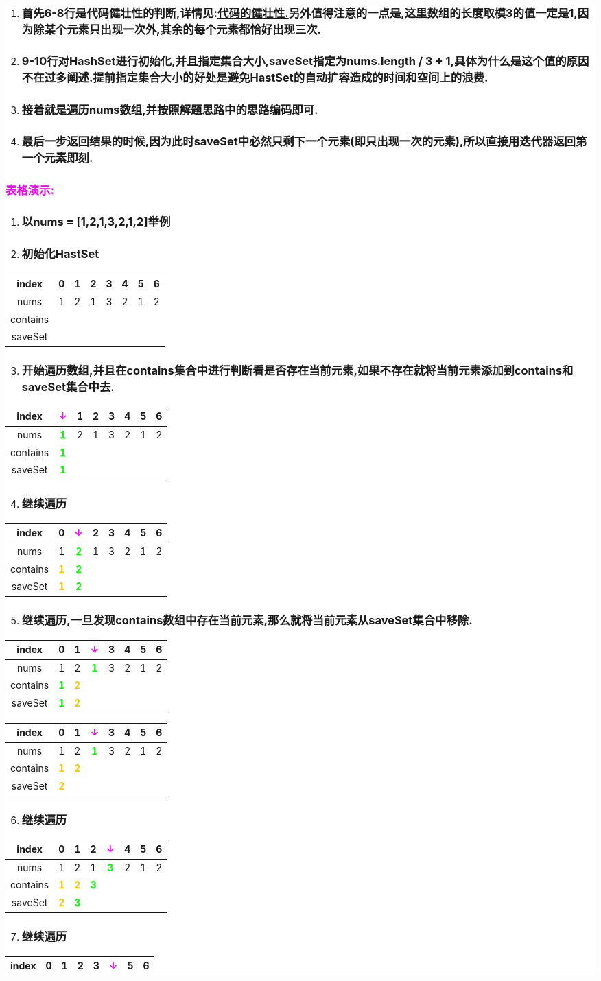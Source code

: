 1. ### 首先6-8行是代码健壮性的判断,详情见:[代码的健壮性.](#Robust)另外值得注意的一点是,这里数组的长度取模3的值一定是1,因为除某个元素只出现一次外,其余的每个元素都恰好出现三次.
2. ### 9-10行对HashSet进行初始化,并且指定集合大小,saveSet指定为nums.length / 3 + 1,具体为什么是这个值的原因不在过多阐述.提前指定集合大小的好处是避免HastSet的自动扩容造成的时间和空间上的浪费.
3. ### 接着就是遍历nums数组,并按照解题思路中的思路编码即可.
4. ### 最后一步返回结果的时候,因为此时saveSet中必然只剩下一个元素(即只出现一次的元素),所以直接用迭代器返回第一个元素即刻.
### **<font color="#FF00FF">表格演示:</font>**
1. ### 以nums = [1,2,1,3,2,1,2]举例

2. ### 初始化HastSet
|  index   |   0   |   1   |   2   |   3   |   4   |   5   |   6   |
| :------: | :---: | :---: | :---: | :---: | :---: | :---: | :---: |
|   nums   |   1   |   2   |   1   |   3   |   2   |   1   |   2   |
| contains |       |       |       |       |       |       |       |
| saveSet  |       |       |       |       |       |       |       |

3. ### 开始遍历数组,并且在contains集合中进行判断看是否存在当前元素,如果不存在就将当前元素添加到contains和saveSet集合中去.
|  index   | <strong><font color="#ff00ff">↓</font></strong> |   1   |   2   |   3   |   4   |   5   |   6   |
| :------: | :---------------------------------------------: | :---: | :---: | :---: | :---: | :---: | :---: |
|   nums   | <strong><font color="#00ff00">1</font></strong> |   2   |   1   |   3   |   2   |   1   |   2   |
| contains | <strong><font color="#00ff00">1</font></strong> |       |       |       |       |       |       |
| saveSet  | <strong><font color="#00ff00">1</font></strong> |       |       |       |       |       |       |

4. ### 继续遍历
|  index   |                        0                        | <strong><font color="#ff00ff">↓</font></strong> |   2   |   3   |   4   |   5   |   6   |
| :------: | :---------------------------------------------: | :---------------------------------------------: | :---: | :---: | :---: | :---: | :---: |
|   nums   |                        1                        | <strong><font color="#00ff00">2</font></strong> |   1   |   3   |   2   |   1   |   2   |
| contains | <strong><font color="#ffc800">1</font></strong> | <strong><font color="#00ff00">2</font></strong> |       |       |       |       |       |
| saveSet  | <strong><font color="#ffc800">1</font></strong> | <strong><font color="#00ff00">2</font></strong> |       |       |       |       |       |
5. ### 继续遍历,一旦发现contains数组中存在当前元素,那么就将当前元素从saveSet集合中移除.
|  index   |                        0                        |                        1                        | <strong><font color="#ff00ff">↓</font></strong> |   3   |   4   |   5   |   6   |
| :------: | :---------------------------------------------: | :---------------------------------------------: | :---------------------------------------------: | :---: | :---: | :---: | :---: |
|   nums   |                        1                        |                        2                        | <strong><font color="#00ff00">1</font></strong> |   3   |   2   |   1   |   2   |
| contains | <strong><font color="#00ff00">1</font></strong> | <strong><font color="#ffc800">2</font></strong> |                                                 |       |       |       |       |
| saveSet  | <strong><font color="#00ff00">1</font></strong> | <strong><font color="#ffc800">2</font></strong> |                                                 |       |       |       |       |

|  index   |                        0                        |                        1                        | <strong><font color="#ff00ff">↓</font></strong> |   3   |   4   |   5   |   6   |
| :------: | :---------------------------------------------: | :---------------------------------------------: | :---------------------------------------------: | :---: | :---: | :---: | :---: |
|   nums   |                        1                        |                        2                        | <strong><font color="#00ff00">1</font></strong> |   3   |   2   |   1   |   2   |
| contains | <strong><font color="#ffc800">1</font></strong> | <strong><font color="#ffc800">2</font></strong> |                                                 |       |       |       |       |
| saveSet  | <strong><font color="#ffc800">2</font></strong> |                                                 |                                                 |       |       |       |       |
6. ### 继续遍历
|  index   |                        0                        |                        1                        |                        2                        | <strong><font color="#ff00ff">↓</font></strong> |   4   |   5   |   6   |
| :------: | :---------------------------------------------: | :---------------------------------------------: | :---------------------------------------------: | :---------------------------------------------: | :---: | :---: | :---: |
|   nums   |                        1                        |                        2                        |                        1                        | <strong><font color="#00ff00">3</font></strong> |   2   |   1   |   2   |
| contains | <strong><font color="#ffc800">1</font></strong> | <strong><font color="#ffc800">2</font></strong> | <strong><font color="#00ff00">3</font></strong> |                                                 |       |       |       |
| saveSet  | <strong><font color="#ffc800">2</font></strong> | <strong><font color="#00ff00">3</font></strong> |                                                 |                                                 |       |       |       |
7. ### 继续遍历
|  index   |                        0                        |                        1                        |                        2                        |   3   | <strong><font color="#ff00ff">↓</font></strong> |   5   |   6   |
| :------: | :---------------------------------------------: | :---------------------------------------------: | :---------------------------------------------: | :---: | :---------------------------------------------: | :---: | :---: |